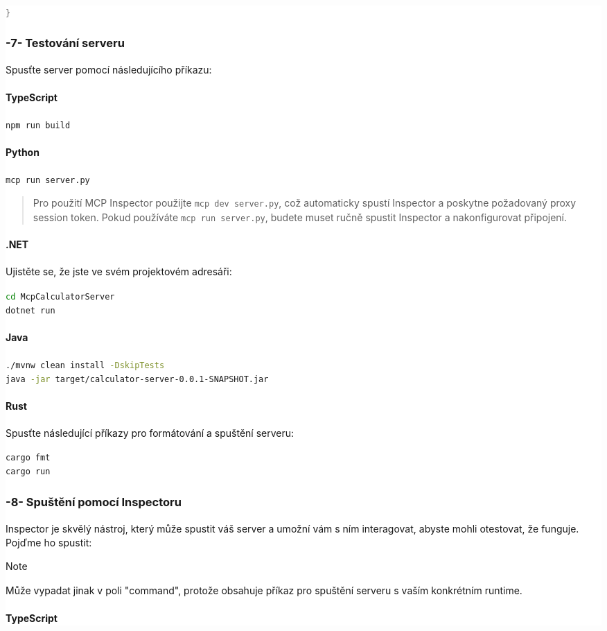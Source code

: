 ```rust
}
```

### -7- Testování serveru

Spusťte server pomocí následujícího příkazu:

#### TypeScript

```sh
npm run build
```

#### Python

```sh
mcp run server.py
```

> Pro použití MCP Inspector použijte `mcp dev server.py`, což automaticky spustí Inspector a poskytne požadovaný proxy session token. Pokud používáte `mcp run server.py`, budete muset ručně spustit Inspector a nakonfigurovat připojení.

#### .NET

Ujistěte se, že jste ve svém projektovém adresáři:

```sh
cd McpCalculatorServer
dotnet run
```

#### Java

```bash
./mvnw clean install -DskipTests
java -jar target/calculator-server-0.0.1-SNAPSHOT.jar
```

#### Rust

Spusťte následující příkazy pro formátování a spuštění serveru:

```sh
cargo fmt
cargo run
```

### -8- Spuštění pomocí Inspectoru

Inspector je skvělý nástroj, který může spustit váš server a umožní vám s ním interagovat, abyste mohli otestovat, že funguje. Pojďme ho spustit:

> [!NOTE]
> Může vypadat jinak v poli "command", protože obsahuje příkaz pro spuštění serveru s vaším konkrétním runtime.

#### TypeScript
